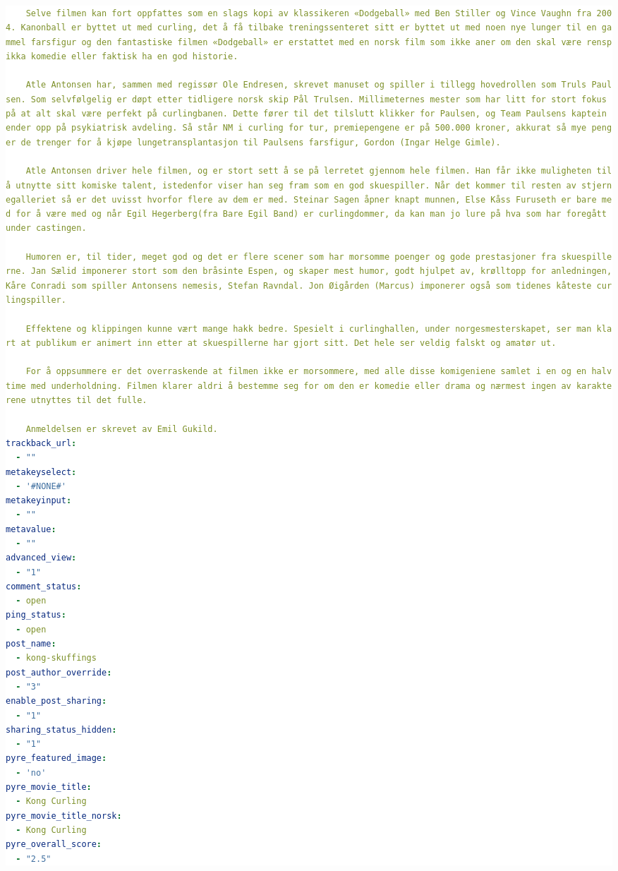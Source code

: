 ```yaml
    Selve filmen kan fort oppfattes som en slags kopi av klassikeren «Dodgeball» med Ben Stiller og Vince Vaughn fra 2004. Kanonball er byttet ut med curling, det å få tilbake treningssenteret sitt er byttet ut med noen nye lunger til en gammel farsfigur og den fantastiske filmen «Dodgeball» er erstattet med en norsk film som ikke aner om den skal være renspikka komedie eller faktisk ha en god historie.

    Atle Antonsen har, sammen med regissør Ole Endresen, skrevet manuset og spiller i tillegg hovedrollen som Truls Paulsen. Som selvfølgelig er døpt etter tidligere norsk skip Pål Trulsen. Millimeternes mester som har litt for stort fokus på at alt skal være perfekt på curlingbanen. Dette fører til det tilslutt klikker for Paulsen, og Team Paulsens kaptein ender opp på psykiatrisk avdeling. Så står NM i curling for tur, premiepengene er på 500.000 kroner, akkurat så mye penger de trenger for å kjøpe lungetransplantasjon til Paulsens farsfigur, Gordon (Ingar Helge Gimle).

    Atle Antonsen driver hele filmen, og er stort sett å se på lerretet gjennom hele filmen. Han får ikke muligheten til å utnytte sitt komiske talent, istedenfor viser han seg fram som en god skuespiller. Når det kommer til resten av stjernegalleriet så er det uvisst hvorfor flere av dem er med. Steinar Sagen åpner knapt munnen, Else Kåss Furuseth er bare med for å være med og når Egil Hegerberg(fra Bare Egil Band) er curlingdommer, da kan man jo lure på hva som har foregått under castingen.

    Humoren er, til tider, meget god og det er flere scener som har morsomme poenger og gode prestasjoner fra skuespillerne. Jan Sælid imponerer stort som den bråsinte Espen, og skaper mest humor, godt hjulpet av, krølltopp for anledningen, Kåre Conradi som spiller Antonsens nemesis, Stefan Ravndal. Jon Øigården (Marcus) imponerer også som tidenes kåteste curlingspiller.

    Effektene og klippingen kunne vært mange hakk bedre. Spesielt i curlinghallen, under norgesmesterskapet, ser man klart at publikum er animert inn etter at skuespillerne har gjort sitt. Det hele ser veldig falskt og amatør ut.

    For å oppsummere er det overraskende at filmen ikke er morsommere, med alle disse komigeniene samlet i en og en halv time med underholdning. Filmen klarer aldri å bestemme seg for om den er komedie eller drama og nærmest ingen av karakterene utnyttes til det fulle.

    Anmeldelsen er skrevet av Emil Gukild.
trackback_url:
  - ""
metakeyselect:
  - '#NONE#'
metakeyinput:
  - ""
metavalue:
  - ""
advanced_view:
  - "1"
comment_status:
  - open
ping_status:
  - open
post_name:
  - kong-skuffings
post_author_override:
  - "3"
enable_post_sharing:
  - "1"
sharing_status_hidden:
  - "1"
pyre_featured_image:
  - 'no'
pyre_movie_title:
  - Kong Curling
pyre_movie_title_norsk:
  - Kong Curling
pyre_overall_score:
  - "2.5"
```